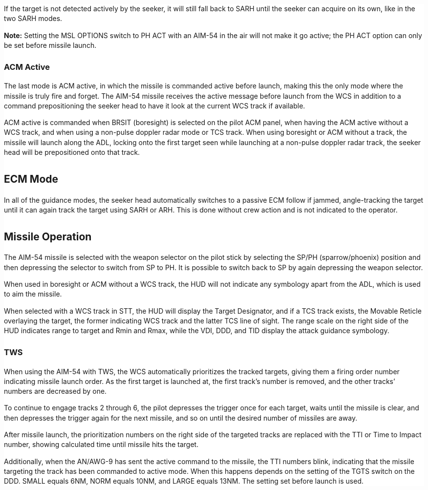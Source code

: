 If the target is not detected actively by the seeker, it will still fall back to SARH until the seeker can acquire on its own, like in the two SARH modes.

**Note:** Setting the MSL OPTIONS switch to PH ACT with an AIM-54 in the air will not make it go active; the PH ACT option can only be set before missile launch.

### ACM Active
The last mode is ACM active, in which the missile is commanded active before launch, making this the only mode where the missile is truly fire and forget. The AIM-54 missile receives the active message before launch from the WCS in addition to a command prepositioning the seeker head to have it look at the current WCS track if available.

ACM active is commanded when BRSIT (boresight) is selected on the pilot ACM panel, when having the ACM active without a WCS track, and when using a non-pulse doppler radar mode or TCS track. When using boresight or ACM without a track, the missile will launch along the ADL, locking onto the first target seen while launching at a non-pulse doppler radar track, the seeker head will be prepositioned onto that track.

## ECM Mode
In all of the guidance modes, the seeker head automatically switches to a passive ECM follow if jammed, angle-tracking the target until it can again track the target using SARH or ARH. This is done without crew action and is not indicated to the operator.

## Missile Operation
The AIM-54 missile is selected with the weapon selector on the pilot stick by selecting the SP/PH (sparrow/phoenix) position and then depressing the selector to switch from SP to PH. It is possible to switch back to SP by again depressing the weapon selector.

When used in boresight or ACM without a WCS track, the HUD will not indicate any symbology apart from the ADL, which is used to aim the missile.

When selected with a WCS track in STT, the HUD will display the Target Designator, and if a TCS track exists, the Movable Reticle overlaying the target, the former indicating WCS track and the latter TCS line of sight. The range scale on the right side of the HUD indicates range to target and Rmin and Rmax, while the VDI, DDD, and TID display the attack guidance symbology.

### TWS
When using the AIM-54 with TWS, the WCS automatically prioritizes the tracked targets, giving them a firing order number indicating missile launch order. As the first target is launched at, the first track’s number is removed, and the other tracks’ numbers are decreased by one.

To continue to engage tracks 2 through 6, the pilot depresses the trigger once for each target, waits until the missile is clear, and then depresses the trigger again for the next missile, and so on until the desired number of missiles are away.

After missile launch, the prioritization numbers on the right side of the targeted tracks are replaced with the TTI or Time to Impact number, showing calculated time until missile hits the target.

Additionally, when the AN/AWG-9 has sent the active command to the missile, the TTI numbers blink, indicating that the missile targeting the track has been commanded to active mode. When this happens depends on the setting of the TGTS switch on the DDD. SMALL equals 6NM, NORM equals 10NM, and LARGE equals 13NM. The setting set before launch is used.
